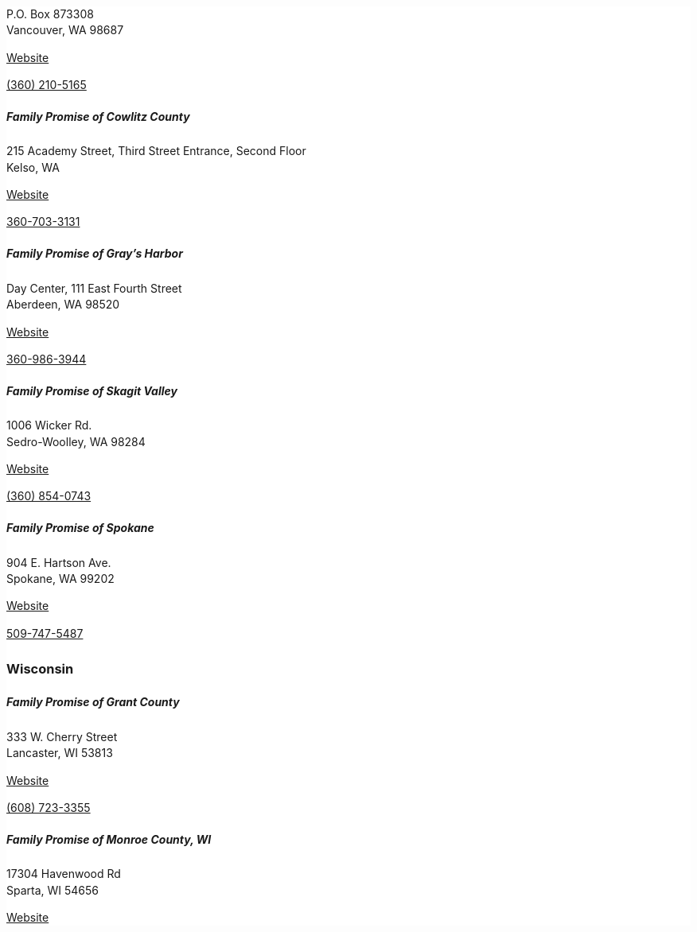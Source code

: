 P.O. Box 873308  
Vancouver, WA 98687

[Website](http://www.familypromiseofclarkco.org/)

[(360) 210-5165](<tel:(360)%20210-5165>)

##### Family Promise of Cowlitz County

215 Academy Street, Third Street Entrance, Second Floor  
Kelso, WA

[Website](http://www.fpcowlitz.org/)

[360-703-3131](tel:360-703-3131)

##### Family Promise of Gray’s Harbor

Day Center, 111 East Fourth Street  
Aberdeen, WA 98520

[Website](http://www.familypromiseofgraysharbor.org/)

[360-986-3944](tel:360-986-3944)

##### Family Promise of Skagit Valley

1006 Wicker Rd.  
Sedro-Woolley, WA 98284

[Website](http://familypromiseskagit.weebly.com/)

[(360) 854-0743](<tel:(360)%20854-0743>)

##### Family Promise of Spokane

904 E. Hartson Ave.  
Spokane, WA 99202

[Website](http://familypromiseofspokane.org/)

[509-747-5487](tel:509-747-5487)

### Wisconsin

##### Family Promise of Grant County

333 W. Cherry Street  
Lancaster, WI 53813

[Website](http://familypromiseofgrantcounty.com/)

[(608) 723-3355](<tel:(608)%20723-3355>)

##### Family Promise of Monroe County, WI

17304 Havenwood Rd  
Sparta, WI 54656

[Website](http://familypromiseofmonroecounty.com/)
